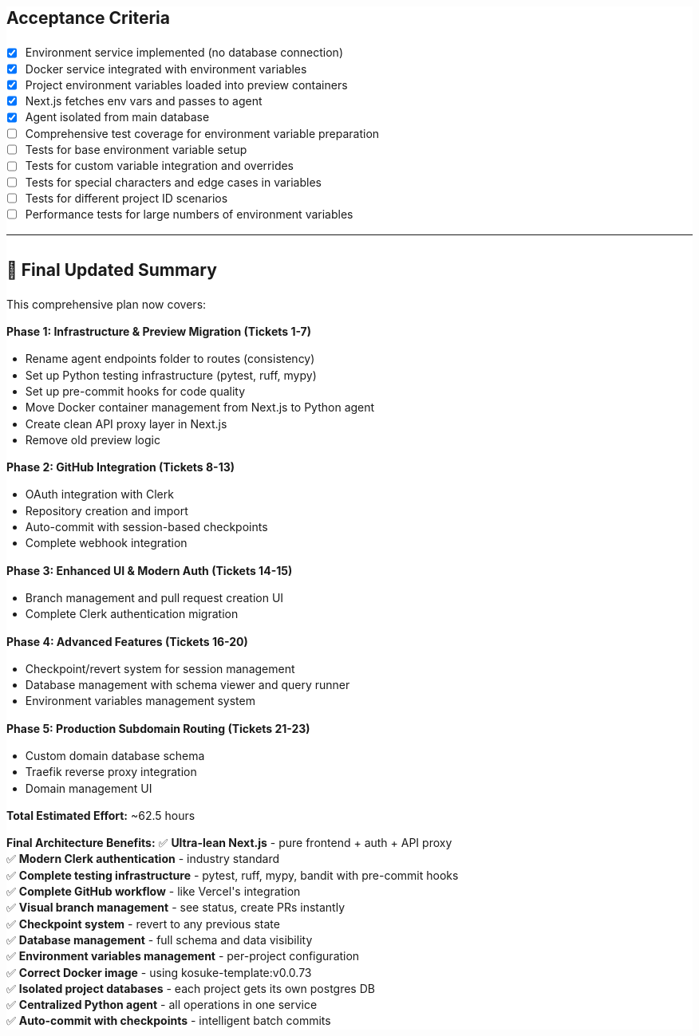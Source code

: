 ## Acceptance Criteria

- [x] Environment service implemented (no database connection)
- [x] Docker service integrated with environment variables
- [x] Project environment variables loaded into preview containers
- [x] Next.js fetches env vars and passes to agent
- [x] Agent isolated from main database
- [ ] Comprehensive test coverage for environment variable preparation
- [ ] Tests for base environment variable setup
- [ ] Tests for custom variable integration and overrides
- [ ] Tests for special characters and edge cases in variables
- [ ] Tests for different project ID scenarios
- [ ] Performance tests for large numbers of environment variables

---

## 🎯 Final Updated Summary

This comprehensive plan now covers:

**Phase 1: Infrastructure & Preview Migration (Tickets 1-7)**

- Rename agent endpoints folder to routes (consistency)
- Set up Python testing infrastructure (pytest, ruff, mypy)
- Set up pre-commit hooks for code quality
- Move Docker container management from Next.js to Python agent
- Create clean API proxy layer in Next.js
- Remove old preview logic

**Phase 2: GitHub Integration (Tickets 8-13)**

- OAuth integration with Clerk
- Repository creation and import
- Auto-commit with session-based checkpoints
- Complete webhook integration

**Phase 3: Enhanced UI & Modern Auth (Tickets 14-15)**

- Branch management and pull request creation UI
- Complete Clerk authentication migration

**Phase 4: Advanced Features (Tickets 16-20)**

- Checkpoint/revert system for session management
- Database management with schema viewer and query runner
- Environment variables management system

**Phase 5: Production Subdomain Routing (Tickets 21-23)**

- Custom domain database schema
- Traefik reverse proxy integration
- Domain management UI

**Total Estimated Effort:** ~62.5 hours

**Final Architecture Benefits:**
✅ **Ultra-lean Next.js** - pure frontend + auth + API proxy  
✅ **Modern Clerk authentication** - industry standard  
✅ **Complete testing infrastructure** - pytest, ruff, mypy, bandit with pre-commit hooks  
✅ **Complete GitHub workflow** - like Vercel's integration  
✅ **Visual branch management** - see status, create PRs instantly  
✅ **Checkpoint system** - revert to any previous state  
✅ **Database management** - full schema and data visibility  
✅ **Environment variables management** - per-project configuration  
✅ **Correct Docker image** - using kosuke-template:v0.0.73  
✅ **Isolated project databases** - each project gets its own postgres DB  
✅ **Centralized Python agent** - all operations in one service  
✅ **Auto-commit with checkpoints** - intelligent batch commits  